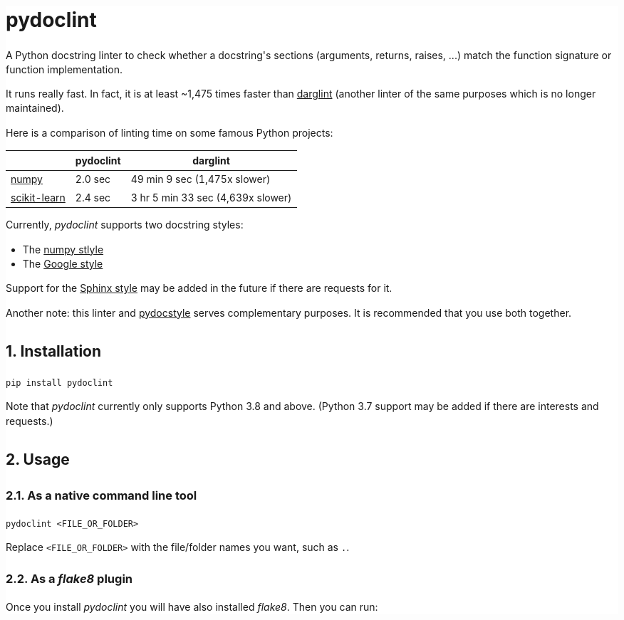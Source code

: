 # pydoclint

A Python docstring linter to check whether a docstring's sections (arguments,
returns, raises, ...) match the function signature or function implementation.

It runs really fast. In fact, it is at least ~1,475 times faster than
[darglint](https://github.com/terrencepreilly/darglint) (another linter of the
same purposes which is no longer maintained).

Here is a comparison of linting time on some famous Python projects:

|                                                              | pydoclint | darglint                          |
| ------------------------------------------------------------ | --------- | --------------------------------- |
| [numpy](https://github.com/numpy/numpy)                      | 2.0 sec   | 49 min 9 sec (1,475x slower)      |
| [scikit-learn](https://github.com/scikit-learn/scikit-learn) | 2.4 sec   | 3 hr 5 min 33 sec (4,639x slower) |

Currently, _pydoclint_ supports two docstring styles:

- The [numpy stlyle](https://numpydoc.readthedocs.io/en/latest/format.html)
- The
  [Google style](https://www.sphinx-doc.org/en/master/usage/extensions/example_google.html)

Support for the
[Sphinx style](https://sphinx-rtd-tutorial.readthedocs.io/en/latest/docstrings.html)
may be added in the future if there are requests for it.

Another note: this linter and [pydocstyle](https://github.com/PyCQA/pydocstyle)
serves complementary purposes. It is recommended that you use both together.

## 1. Installation

```
pip install pydoclint
```

Note that _pydoclint_ currently only supports Python 3.8 and above. (Python 3.7
support may be added if there are interests and requests.)

## 2. Usage

### 2.1. As a native command line tool

```
pydoclint <FILE_OR_FOLDER>
```

Replace `<FILE_OR_FOLDER>` with the file/folder names you want, such as `.`.

### 2.2. As a _flake8_ plugin

Once you install _pydoclint_ you will have also installed _flake8_. Then you
can run:
